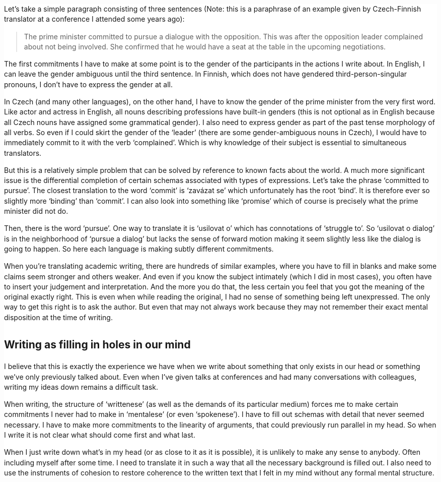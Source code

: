 Let’s take a simple paragraph consisting of three sentences (Note: this is a paraphrase of an example given by Czech-Finnish translator at a conference I attended some years ago):

> The prime minister committed to pursue a dialogue with the opposition. This was after the opposition leader complained about not being involved. She confirmed that he would have a seat at the table in the upcoming negotiations.

The first commitments I have to make at some point is to the gender of the participants in the actions I write about. In English, I can leave the gender ambiguous until the third sentence. In Finnish, which does not have gendered third-person-singular pronouns, I don’t have to express the gender at all.

In Czech (and many other languages), on the other hand, I have to know the gender of the prime minister from the very first word. Like actor and actress in English, all nouns describing professions have built-in genders (this is not optional as in English because all Czech nouns have assigned some grammatical gender). I also need to express gender as part of the past tense morphology of all verbs. So even if I could skirt the gender of the ‘leader’ (there are some gender-ambiguous nouns in Czech), I would have to immediately commit to it with the verb ‘complained’. Which is why knowledge of their subject is essential to simultaneous translators.

But this is a relatively simple problem that can be solved by reference to known facts about the world. A much more significant issue is the differential completion of certain schemas associated with types of expressions. Let’s take the phrase ‘committed to pursue’. The closest translation to the word ‘commit’ is ‘zavázat se’ which unfortunately has the root ‘bind’. It is therefore ever so slightly more ‘binding’ than ‘commit’. I can also look into something like ‘promise’ which of course is precisely what the prime minister did not do.

Then, there is the word ‘pursue’. One way to translate it is ‘usilovat o’ which has connotations of ‘struggle to’. So ‘usilovat o dialog’ is in the neighborhood of ‘pursue a dialog’ but lacks the sense of forward motion making it seem slightly less like the dialog is going to happen. So here each language is making subtly different commitments.

When you’re translating academic writing, there are hundreds of similar examples, where you have to fill in blanks and make some claims seem stronger and others weaker. And even if you know the subject intimately (which I did in most cases), you often have to insert your judgement and interpretation. And the more you do that, the less certain you feel that you got the meaning of the original exactly right. This is even when while reading the original, I had no sense of something being left unexpressed. The only way to get this right is to ask the author. But even that may not always work because they may not remember their exact mental disposition at the time of writing.

Writing as filling in holes in our mind
---------------------------------------

I believe that this is exactly the experience we have when we write about something that only exists in our head or something we’ve only previously talked about. Even when I’ve given talks at conferences and had many conversations with colleagues, writing my ideas down remains a difficult task.

When writing, the structure of ‘writtenese’ (as well as the demands of its particular medium) forces me to make certain commitments I never had to make in ‘mentalese’ (or even ‘spokenese’). I have to fill out schemas with detail that never seemed necessary. I have to make more commitments to the linearity of arguments, that could previously run parallel in my head. So when I write it is not clear what should come first and what last.

When I just write down what’s in my head (or as close to it as it is possible), it is unlikely to make any sense to anybody. Often including myself after some time. I need to translate it in such a way that all the necessary background is filled out. I also need to use the instruments of cohesion to restore coherence to the written text that I felt in my mind without any formal mental structure.
